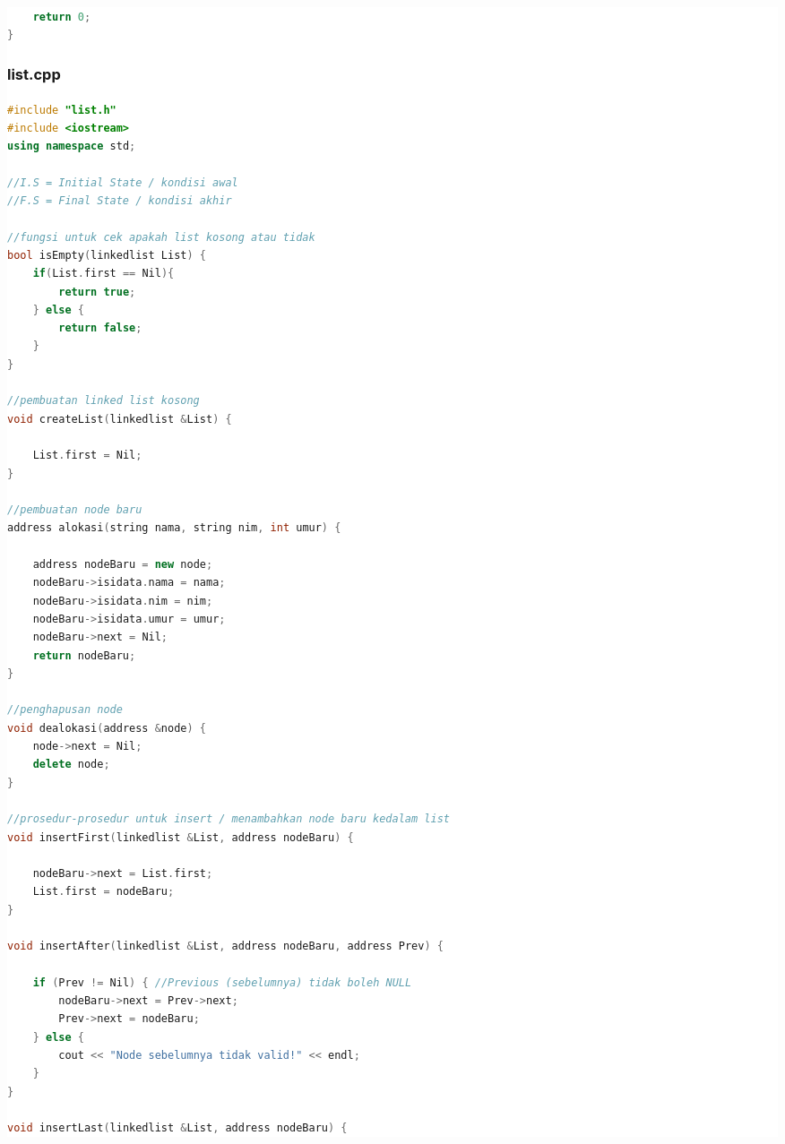 ```C++
    return 0;
}
```

### list.cpp
```C++
#include "list.h"
#include <iostream>
using namespace std;

//I.S = Initial State / kondisi awal
//F.S = Final State / kondisi akhir

//fungsi untuk cek apakah list kosong atau tidak
bool isEmpty(linkedlist List) {
    if(List.first == Nil){
        return true; 
    } else {
        return false;
    }
}

//pembuatan linked list kosong
void createList(linkedlist &List) {

    List.first = Nil;
}

//pembuatan node baru
address alokasi(string nama, string nim, int umur) { 

    address nodeBaru = new node; 
    nodeBaru->isidata.nama = nama;
    nodeBaru->isidata.nim = nim; 
    nodeBaru->isidata.umur = umur;
    nodeBaru->next = Nil;
    return nodeBaru;
}

//penghapusan node
void dealokasi(address &node) {
    node->next = Nil;
    delete node;
}

//prosedur-prosedur untuk insert / menambahkan node baru kedalam list
void insertFirst(linkedlist &List, address nodeBaru) {

    nodeBaru->next = List.first; 
    List.first = nodeBaru;
}

void insertAfter(linkedlist &List, address nodeBaru, address Prev) {

    if (Prev != Nil) { //Previous (sebelumnya) tidak boleh NULL
        nodeBaru->next = Prev->next;
        Prev->next = nodeBaru;
    } else {
        cout << "Node sebelumnya tidak valid!" << endl;
    }
}

void insertLast(linkedlist &List, address nodeBaru) {
```